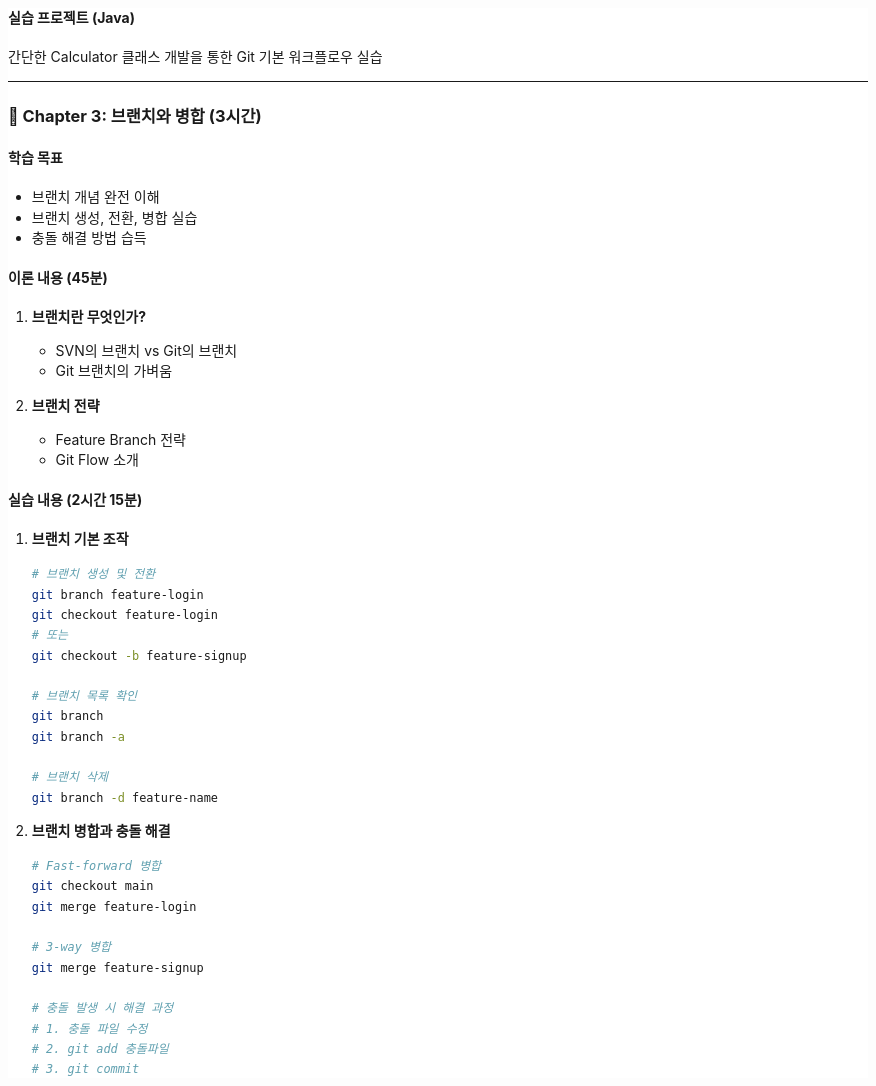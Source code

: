 #### 실습 프로젝트 (Java)
간단한 Calculator 클래스 개발을 통한 Git 기본 워크플로우 실습

---

### 🎯 Chapter 3: 브랜치와 병합 (3시간)

#### 학습 목표
- 브랜치 개념 완전 이해
- 브랜치 생성, 전환, 병합 실습
- 충돌 해결 방법 습득

#### 이론 내용 (45분)
1. **브랜치란 무엇인가?**
    - SVN의 브랜치 vs Git의 브랜치
    - Git 브랜치의 가벼움

2. **브랜치 전략**
    - Feature Branch 전략
    - Git Flow 소개

#### 실습 내용 (2시간 15분)
1. **브랜치 기본 조작**
   ```bash
   # 브랜치 생성 및 전환
   git branch feature-login
   git checkout feature-login
   # 또는
   git checkout -b feature-signup
   
   # 브랜치 목록 확인
   git branch
   git branch -a
   
   # 브랜치 삭제
   git branch -d feature-name
   ```

2. **브랜치 병합과 충돌 해결**
   ```bash
   # Fast-forward 병합
   git checkout main
   git merge feature-login
   
   # 3-way 병합
   git merge feature-signup
   
   # 충돌 발생 시 해결 과정
   # 1. 충돌 파일 수정
   # 2. git add 충돌파일
   # 3. git commit
   ```
